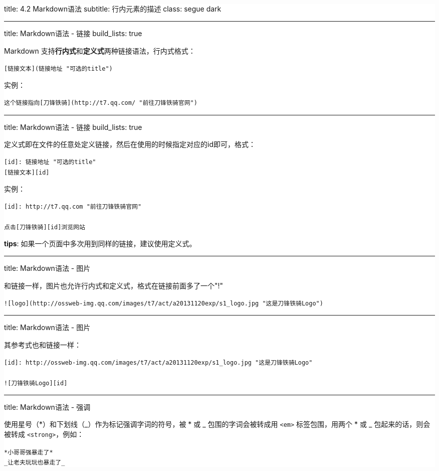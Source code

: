 title: 4.2 Markdown语法
subtitle: 行内元素的描述
class: segue dark 

---

title: Markdown语法 - 链接
build_lists: true

Markdown 支持**行内式**和**定义式**两种链接语法，行内式格式：
    
    [链接文本](链接地址 "可选的title")

实例：

    这个链接指向[刀锋铁骑](http://t7.qq.com/ "前往刀锋铁骑官网")
    
---

title: Markdown语法 - 链接
build_lists: true

定义式即在文件的任意处定义链接，然后在使用的时候指定对应的id即可，格式：

    [id]: 链接地址 "可选的title"
    [链接文本][id]
    
实例：

    [id]: http://t7.qq.com "前往刀锋铁骑官网"
    
    点击[刀锋铁骑][id]浏览网站

**tips**: 如果一个页面中多次用到同样的链接，建议使用定义式。

---

title: Markdown语法 - 图片

和链接一样，图片也允许行内式和定义式，格式在链接前面多了一个"!"

    ![logo](http://ossweb-img.qq.com/images/t7/act/a20131120exp/s1_logo.jpg "这是刀锋铁骑Logo")

---

title: Markdown语法 - 图片

其参考式也和链接一样：

    [id]: http://ossweb-img.qq.com/images/t7/act/a20131120exp/s1_logo.jpg "这是刀锋铁骑Logo"
    
    ![刀锋铁骑Logo][id]
    
---

title: Markdown语法 - 强调

使用星号（\*）和下划线（\_）作为标记强调字词的符号，被 \* 或 \_ 包围的字词会被转成用 `<em>` 标签包围，用两个 * 或 _ 包起来的话，则会被转成 `<strong>`，例如：

    *小哥哥强暴走了*
    _让老夫玩玩也暴走了_
    
